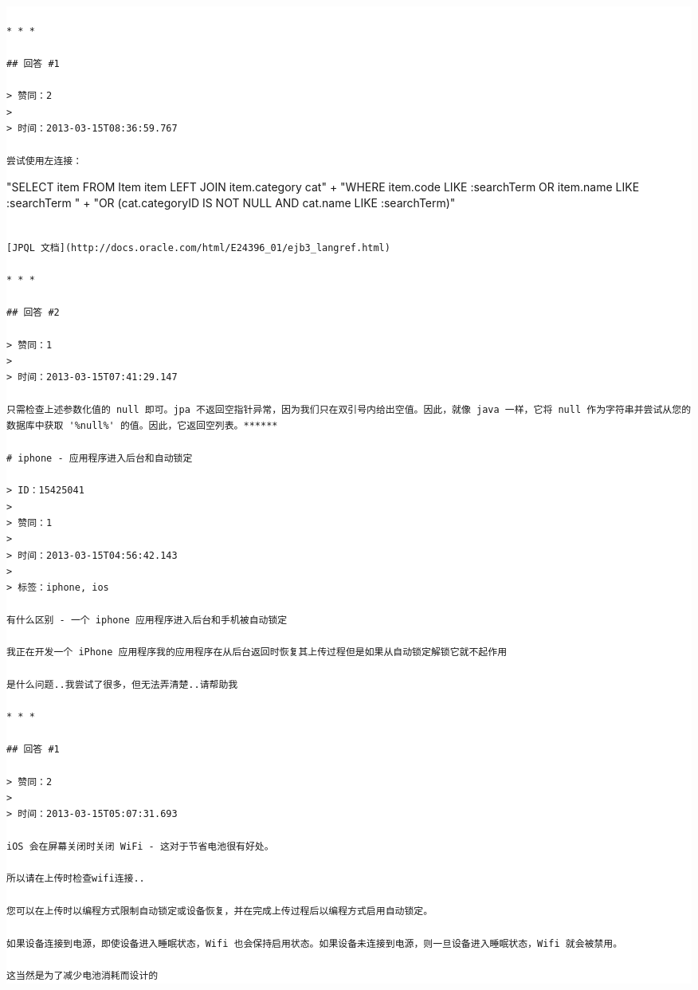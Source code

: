 ```

* * *

## 回答 #1

> 赞同：2
> 
> 时间：2013-03-15T08:36:59.767

尝试使用左连接：

```
"SELECT item FROM Item item LEFT JOIN item.category cat"
            + "WHERE item.code LIKE :searchTerm OR item.name LIKE :searchTerm "
            + "OR (cat.categoryID IS NOT NULL AND cat.name LIKE :searchTerm)" 
```

[JPQL 文档](http://docs.oracle.com/html/E24396_01/ejb3_langref.html)

* * *

## 回答 #2

> 赞同：1
> 
> 时间：2013-03-15T07:41:29.147

只需检查上述参数化值的 null 即可。jpa 不返回空指针异常，因为我们只在双引号内给出空值。因此，就像 java 一样，它将 null 作为字符串并尝试从您的数据库中获取 '%null%' 的值。因此，它返回空列表。******

# iphone - 应用程序进入后台和自动锁定

> ID：15425041
> 
> 赞同：1
> 
> 时间：2013-03-15T04:56:42.143
> 
> 标签：iphone, ios

有什么区别 - 一个 iphone 应用程序进入后台和手机被自动锁定

我正在开发一个 iPhone 应用程序我的应用程序在从后台返回时恢复其上传过程但是如果从自​​动锁定解锁它就不起作用

是什么问题..我尝试了很多，但无法弄清楚..请帮助我

* * *

## 回答 #1

> 赞同：2
> 
> 时间：2013-03-15T05:07:31.693

iOS 会在屏幕关闭时关闭 WiFi - 这对于节省电池很有好处。

所以请在上传时检查wifi连接..

您可以在上传时以编程方式限制自动锁定或设备恢复，并在完成上传过程后以编程方式启用自动锁定。

如果设备连接到电源，即使设备进入睡眠状态，Wifi 也会保持启用状态。如果设备未连接到电源，则一旦设备进入睡眠状态，Wifi 就会被禁用。

这当然是为了减少电池消耗而设计的
```